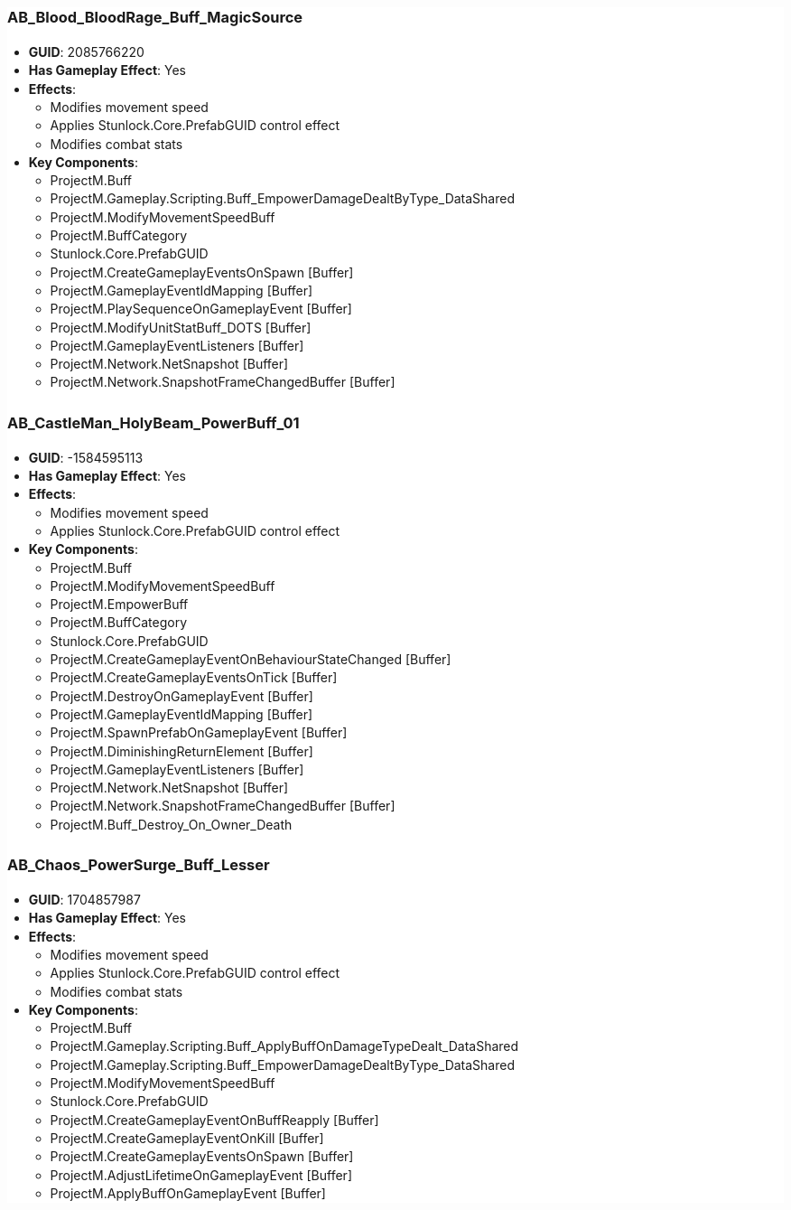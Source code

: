 ### AB_Blood_BloodRage_Buff_MagicSource
- **GUID**: 2085766220
- **Has Gameplay Effect**: Yes
- **Effects**:
  - Modifies movement speed
  - Applies Stunlock.Core.PrefabGUID control effect
  - Modifies combat stats
- **Key Components**:
  - ProjectM.Buff
  - ProjectM.Gameplay.Scripting.Buff_EmpowerDamageDealtByType_DataShared
  - ProjectM.ModifyMovementSpeedBuff
  - ProjectM.BuffCategory
  - Stunlock.Core.PrefabGUID
  - ProjectM.CreateGameplayEventsOnSpawn [Buffer]
  - ProjectM.GameplayEventIdMapping [Buffer]
  - ProjectM.PlaySequenceOnGameplayEvent [Buffer]
  - ProjectM.ModifyUnitStatBuff_DOTS [Buffer]
  - ProjectM.GameplayEventListeners [Buffer]
  - ProjectM.Network.NetSnapshot [Buffer]
  - ProjectM.Network.SnapshotFrameChangedBuffer [Buffer]

### AB_CastleMan_HolyBeam_PowerBuff_01
- **GUID**: -1584595113
- **Has Gameplay Effect**: Yes
- **Effects**:
  - Modifies movement speed
  - Applies Stunlock.Core.PrefabGUID control effect
- **Key Components**:
  - ProjectM.Buff
  - ProjectM.ModifyMovementSpeedBuff
  - ProjectM.EmpowerBuff
  - ProjectM.BuffCategory
  - Stunlock.Core.PrefabGUID
  - ProjectM.CreateGameplayEventOnBehaviourStateChanged [Buffer]
  - ProjectM.CreateGameplayEventsOnTick [Buffer]
  - ProjectM.DestroyOnGameplayEvent [Buffer]
  - ProjectM.GameplayEventIdMapping [Buffer]
  - ProjectM.SpawnPrefabOnGameplayEvent [Buffer]
  - ProjectM.DiminishingReturnElement [Buffer]
  - ProjectM.GameplayEventListeners [Buffer]
  - ProjectM.Network.NetSnapshot [Buffer]
  - ProjectM.Network.SnapshotFrameChangedBuffer [Buffer]
  - ProjectM.Buff_Destroy_On_Owner_Death

### AB_Chaos_PowerSurge_Buff_Lesser
- **GUID**: 1704857987
- **Has Gameplay Effect**: Yes
- **Effects**:
  - Modifies movement speed
  - Applies Stunlock.Core.PrefabGUID control effect
  - Modifies combat stats
- **Key Components**:
  - ProjectM.Buff
  - ProjectM.Gameplay.Scripting.Buff_ApplyBuffOnDamageTypeDealt_DataShared
  - ProjectM.Gameplay.Scripting.Buff_EmpowerDamageDealtByType_DataShared
  - ProjectM.ModifyMovementSpeedBuff
  - Stunlock.Core.PrefabGUID
  - ProjectM.CreateGameplayEventOnBuffReapply [Buffer]
  - ProjectM.CreateGameplayEventOnKill [Buffer]
  - ProjectM.CreateGameplayEventsOnSpawn [Buffer]
  - ProjectM.AdjustLifetimeOnGameplayEvent [Buffer]
  - ProjectM.ApplyBuffOnGameplayEvent [Buffer]